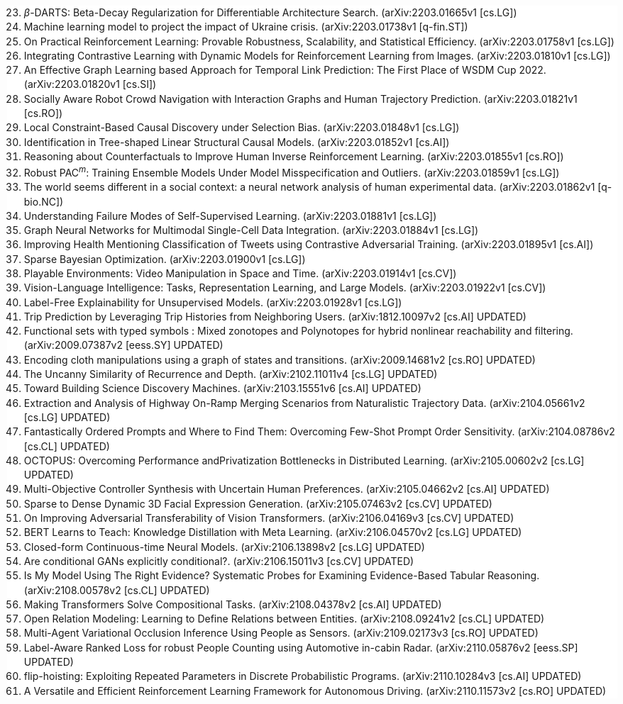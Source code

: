 23. $\beta$-DARTS: Beta-Decay Regularization for Differentiable Architecture Search. (arXiv:2203.01665v1 [cs.LG])
24. Machine learning model to project the impact of Ukraine crisis. (arXiv:2203.01738v1 [q-fin.ST])
25. On Practical Reinforcement Learning: Provable Robustness, Scalability, and Statistical Efficiency. (arXiv:2203.01758v1 [cs.LG])
26. Integrating Contrastive Learning with Dynamic Models for Reinforcement Learning from Images. (arXiv:2203.01810v1 [cs.LG])
27. An Effective Graph Learning based Approach for Temporal Link Prediction: The First Place of WSDM Cup 2022. (arXiv:2203.01820v1 [cs.SI])
28. Socially Aware Robot Crowd Navigation with Interaction Graphs and Human Trajectory Prediction. (arXiv:2203.01821v1 [cs.RO])
29. Local Constraint-Based Causal Discovery under Selection Bias. (arXiv:2203.01848v1 [cs.LG])
30. Identification in Tree-shaped Linear Structural Causal Models. (arXiv:2203.01852v1 [cs.AI])
31. Reasoning about Counterfactuals to Improve Human Inverse Reinforcement Learning. (arXiv:2203.01855v1 [cs.RO])
32. Robust PAC$^m$: Training Ensemble Models Under Model Misspecification and Outliers. (arXiv:2203.01859v1 [cs.LG])
33. The world seems different in a social context: a neural network analysis of human experimental data. (arXiv:2203.01862v1 [q-bio.NC])
34. Understanding Failure Modes of Self-Supervised Learning. (arXiv:2203.01881v1 [cs.LG])
35. Graph Neural Networks for Multimodal Single-Cell Data Integration. (arXiv:2203.01884v1 [cs.LG])
36. Improving Health Mentioning Classification of Tweets using Contrastive Adversarial Training. (arXiv:2203.01895v1 [cs.AI])
37. Sparse Bayesian Optimization. (arXiv:2203.01900v1 [cs.LG])
38. Playable Environments: Video Manipulation in Space and Time. (arXiv:2203.01914v1 [cs.CV])
39. Vision-Language Intelligence: Tasks, Representation Learning, and Large Models. (arXiv:2203.01922v1 [cs.CV])
40. Label-Free Explainability for Unsupervised Models. (arXiv:2203.01928v1 [cs.LG])
41. Trip Prediction by Leveraging Trip Histories from Neighboring Users. (arXiv:1812.10097v2 [cs.AI] UPDATED)
42. Functional sets with typed symbols : Mixed zonotopes and Polynotopes for hybrid nonlinear reachability and filtering. (arXiv:2009.07387v2 [eess.SY] UPDATED)
43. Encoding cloth manipulations using a graph of states and transitions. (arXiv:2009.14681v2 [cs.RO] UPDATED)
44. The Uncanny Similarity of Recurrence and Depth. (arXiv:2102.11011v4 [cs.LG] UPDATED)
45. Toward Building Science Discovery Machines. (arXiv:2103.15551v6 [cs.AI] UPDATED)
46. Extraction and Analysis of Highway On-Ramp Merging Scenarios from Naturalistic Trajectory Data. (arXiv:2104.05661v2 [cs.LG] UPDATED)
47. Fantastically Ordered Prompts and Where to Find Them: Overcoming Few-Shot Prompt Order Sensitivity. (arXiv:2104.08786v2 [cs.CL] UPDATED)
48. OCTOPUS: Overcoming Performance andPrivatization Bottlenecks in Distributed Learning. (arXiv:2105.00602v2 [cs.LG] UPDATED)
49. Multi-Objective Controller Synthesis with Uncertain Human Preferences. (arXiv:2105.04662v2 [cs.AI] UPDATED)
50. Sparse to Dense Dynamic 3D Facial Expression Generation. (arXiv:2105.07463v2 [cs.CV] UPDATED)
51. On Improving Adversarial Transferability of Vision Transformers. (arXiv:2106.04169v3 [cs.CV] UPDATED)
52. BERT Learns to Teach: Knowledge Distillation with Meta Learning. (arXiv:2106.04570v2 [cs.LG] UPDATED)
53. Closed-form Continuous-time Neural Models. (arXiv:2106.13898v2 [cs.LG] UPDATED)
54. Are conditional GANs explicitly conditional?. (arXiv:2106.15011v3 [cs.CV] UPDATED)
55. Is My Model Using The Right Evidence? Systematic Probes for Examining Evidence-Based Tabular Reasoning. (arXiv:2108.00578v2 [cs.CL] UPDATED)
56. Making Transformers Solve Compositional Tasks. (arXiv:2108.04378v2 [cs.AI] UPDATED)
57. Open Relation Modeling: Learning to Define Relations between Entities. (arXiv:2108.09241v2 [cs.CL] UPDATED)
58. Multi-Agent Variational Occlusion Inference Using People as Sensors. (arXiv:2109.02173v3 [cs.RO] UPDATED)
59. Label-Aware Ranked Loss for robust People Counting using Automotive in-cabin Radar. (arXiv:2110.05876v2 [eess.SP] UPDATED)
60. flip-hoisting: Exploiting Repeated Parameters in Discrete Probabilistic Programs. (arXiv:2110.10284v3 [cs.AI] UPDATED)
61. A Versatile and Efficient Reinforcement Learning Framework for Autonomous Driving. (arXiv:2110.11573v2 [cs.RO] UPDATED)